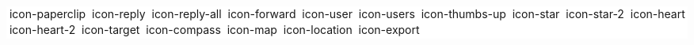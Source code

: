 </span>
<span class="box1">
<span aria-hidden="true" class="icon-paperclip"></span>
&nbsp;icon-paperclip
</span>
<span class="box1">
<span aria-hidden="true" class="icon-reply"></span>
&nbsp;icon-reply
</span>
<span class="box1">
<span aria-hidden="true" class="icon-reply-all"></span>
&nbsp;icon-reply-all
</span>
<span class="box1">
<span aria-hidden="true" class="icon-forward"></span>
&nbsp;icon-forward
</span>
<span class="box1">
<span aria-hidden="true" class="icon-user"></span>
&nbsp;icon-user
</span>
<span class="box1">
<span aria-hidden="true" class="icon-users"></span>
&nbsp;icon-users
</span>
<span class="box1">
<span aria-hidden="true" class="icon-thumbs-up"></span>
&nbsp;icon-thumbs-up
</span>
<span class="box1">
<span aria-hidden="true" class="icon-star"></span>
&nbsp;icon-star
</span>
<span class="box1">
<span aria-hidden="true" class="icon-star-2"></span>
&nbsp;icon-star-2
</span>
<span class="box1">
<span aria-hidden="true" class="icon-heart"></span>
&nbsp;icon-heart
</span>
<span class="box1">
<span aria-hidden="true" class="icon-heart-2"></span>
&nbsp;icon-heart-2
</span>
<span class="box1">
<span aria-hidden="true" class="icon-target"></span>
&nbsp;icon-target
</span>
<span class="box1">
<span aria-hidden="true" class="icon-compass"></span>
&nbsp;icon-compass
</span>
<span class="box1">
<span aria-hidden="true" class="icon-map"></span>
&nbsp;icon-map
</span>
<span class="box1">
<span aria-hidden="true" class="icon-location"></span>
&nbsp;icon-location
</span>
<span class="box1">
<span aria-hidden="true" class="icon-export"></span>
&nbsp;icon-export